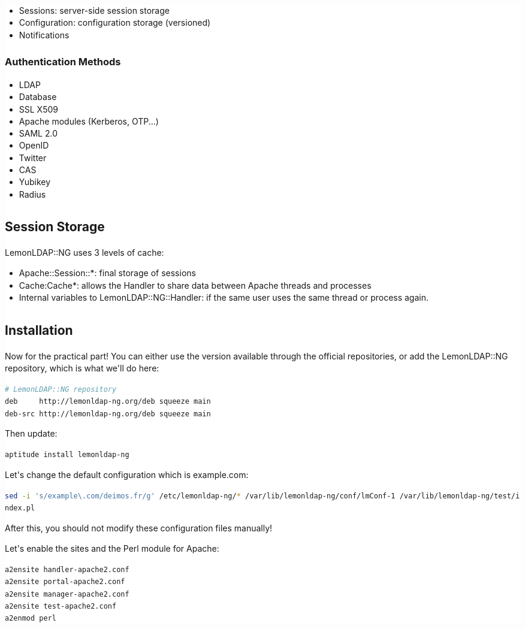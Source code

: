 - Sessions: server-side session storage
- Configuration: configuration storage (versioned)
- Notifications

### Authentication Methods

- LDAP
- Database
- SSL X509
- Apache modules (Kerberos, OTP...)
- SAML 2.0
- OpenID
- Twitter
- CAS
- Yubikey
- Radius

## Session Storage

LemonLDAP::NG uses 3 levels of cache:

- Apache::Session::\*: final storage of sessions
- Cache:Cache\*: allows the Handler to share data between Apache threads and processes
- Internal variables to LemonLDAP::NG::Handler: if the same user uses the same thread or process again.

## Installation

Now for the practical part! You can either use the version available through the official repositories, or add the LemonLDAP::NG repository, which is what we'll do here:

```bash
# LemonLDAP::NG repository
deb     http://lemonldap-ng.org/deb squeeze main
deb-src http://lemonldap-ng.org/deb squeeze main
```

Then update:

```bash
aptitude install lemonldap-ng
```

Let's change the default configuration which is example.com:

```bash
sed -i 's/example\.com/deimos.fr/g' /etc/lemonldap-ng/* /var/lib/lemonldap-ng/conf/lmConf-1 /var/lib/lemonldap-ng/test/index.pl
```

After this, you should not modify these configuration files manually!

Let's enable the sites and the Perl module for Apache:

```bash
a2ensite handler-apache2.conf
a2ensite portal-apache2.conf
a2ensite manager-apache2.conf
a2ensite test-apache2.conf
a2enmod perl
```

